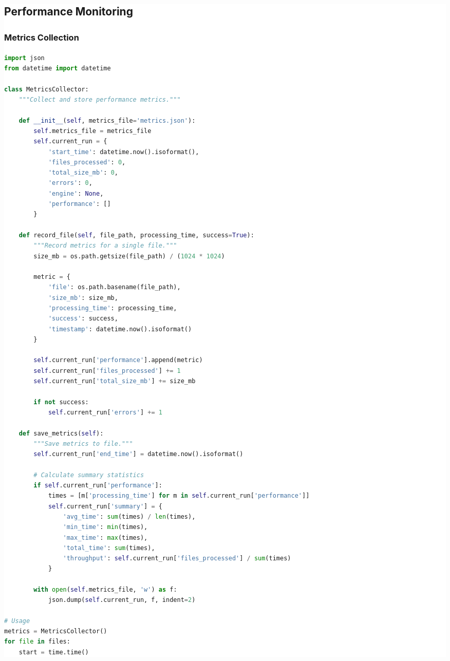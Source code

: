 ## Performance Monitoring

### Metrics Collection

```python
import json
from datetime import datetime

class MetricsCollector:
    """Collect and store performance metrics."""

    def __init__(self, metrics_file='metrics.json'):
        self.metrics_file = metrics_file
        self.current_run = {
            'start_time': datetime.now().isoformat(),
            'files_processed': 0,
            'total_size_mb': 0,
            'errors': 0,
            'engine': None,
            'performance': []
        }

    def record_file(self, file_path, processing_time, success=True):
        """Record metrics for a single file."""
        size_mb = os.path.getsize(file_path) / (1024 * 1024)

        metric = {
            'file': os.path.basename(file_path),
            'size_mb': size_mb,
            'processing_time': processing_time,
            'success': success,
            'timestamp': datetime.now().isoformat()
        }

        self.current_run['performance'].append(metric)
        self.current_run['files_processed'] += 1
        self.current_run['total_size_mb'] += size_mb

        if not success:
            self.current_run['errors'] += 1

    def save_metrics(self):
        """Save metrics to file."""
        self.current_run['end_time'] = datetime.now().isoformat()

        # Calculate summary statistics
        if self.current_run['performance']:
            times = [m['processing_time'] for m in self.current_run['performance']]
            self.current_run['summary'] = {
                'avg_time': sum(times) / len(times),
                'min_time': min(times),
                'max_time': max(times),
                'total_time': sum(times),
                'throughput': self.current_run['files_processed'] / sum(times)
            }

        with open(self.metrics_file, 'w') as f:
            json.dump(self.current_run, f, indent=2)

# Usage
metrics = MetricsCollector()
for file in files:
    start = time.time()
```